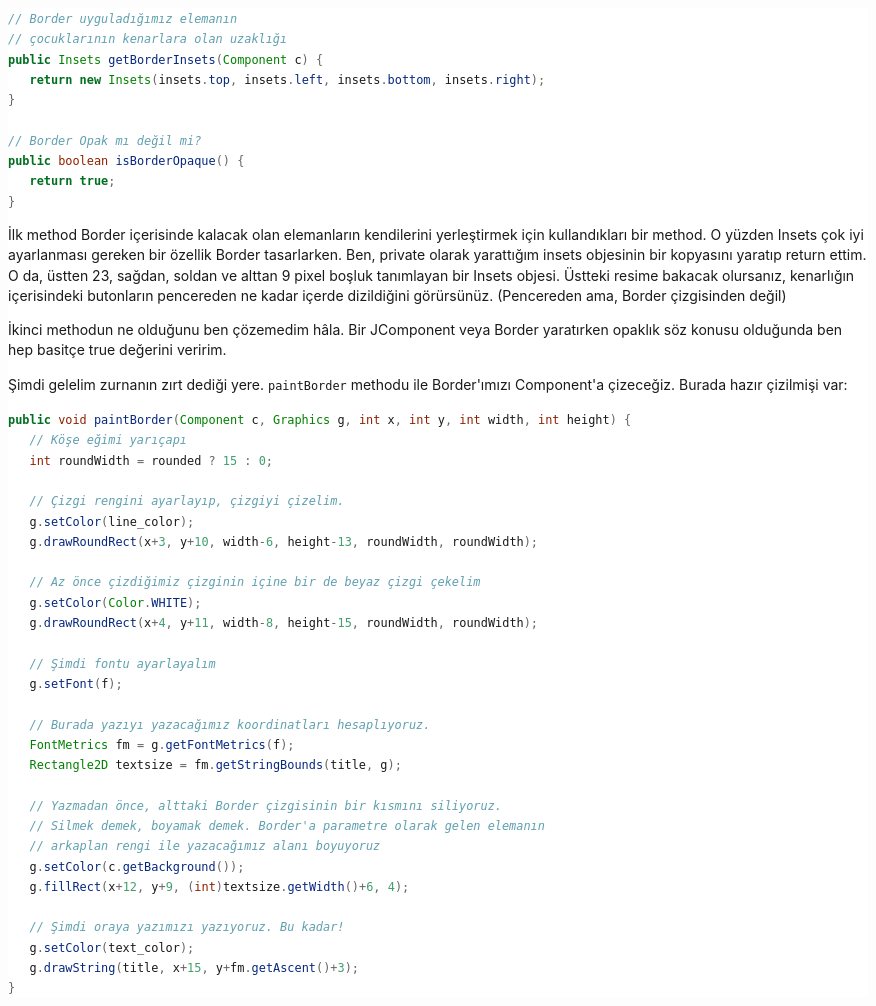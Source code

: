 ```java
// Border uyguladığımız elemanın
// çocuklarının kenarlara olan uzaklığı
public Insets getBorderInsets(Component c) {
   return new Insets(insets.top, insets.left, insets.bottom, insets.right);
}

// Border Opak mı değil mi?
public boolean isBorderOpaque() {
   return true;
}
```

İlk method Border içerisinde kalacak olan elemanların kendilerini yerleştirmek için kullandıkları bir method.
O yüzden Insets çok iyi ayarlanması gereken bir özellik Border tasarlarken.
Ben, private olarak yarattığım insets objesinin bir kopyasını yaratıp return ettim.
O da, üstten 23, sağdan, soldan ve alttan 9 pixel boşluk tanımlayan bir Insets objesi.
Üstteki resime bakacak olursanız, kenarlığın içerisindeki butonların pencereden 
ne kadar içerde dizildiğini görürsünüz. (Pencereden ama, Border çizgisinden değil)

İkinci methodun ne olduğunu ben çözemedim hâla. 
Bir JComponent veya Border yaratırken opaklık söz konusu olduğunda ben hep basitçe true değerini veririm.

Şimdi gelelim zurnanın zırt dediği yere. 
`paintBorder` methodu ile Border'ımızı Component'a çizeceğiz.
Burada hazır çizilmişi var:

```java
public void paintBorder(Component c, Graphics g, int x, int y, int width, int height) {
   // Köşe eğimi yarıçapı
   int roundWidth = rounded ? 15 : 0;

   // Çizgi rengini ayarlayıp, çizgiyi çizelim.
   g.setColor(line_color);
   g.drawRoundRect(x+3, y+10, width-6, height-13, roundWidth, roundWidth);

   // Az önce çizdiğimiz çizginin içine bir de beyaz çizgi çekelim
   g.setColor(Color.WHITE);
   g.drawRoundRect(x+4, y+11, width-8, height-15, roundWidth, roundWidth);

   // Şimdi fontu ayarlayalım
   g.setFont(f);

   // Burada yazıyı yazacağımız koordinatları hesaplıyoruz.
   FontMetrics fm = g.getFontMetrics(f);
   Rectangle2D textsize = fm.getStringBounds(title, g);

   // Yazmadan önce, alttaki Border çizgisinin bir kısmını siliyoruz.
   // Silmek demek, boyamak demek. Border'a parametre olarak gelen elemanın
   // arkaplan rengi ile yazacağımız alanı boyuyoruz
   g.setColor(c.getBackground());
   g.fillRect(x+12, y+9, (int)textsize.getWidth()+6, 4);

   // Şimdi oraya yazımızı yazıyoruz. Bu kadar!
   g.setColor(text_color);
   g.drawString(title, x+15, y+fm.getAscent()+3);
}
```

